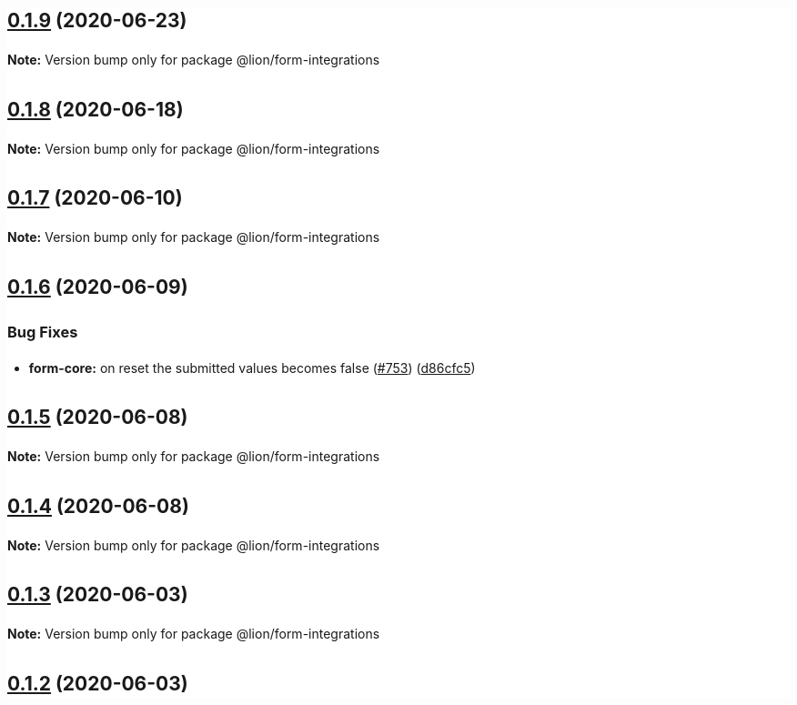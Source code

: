 ## [0.1.9](https://github.com/ing-bank/lion/compare/@lion/form-integrations@0.1.8...@lion/form-integrations@0.1.9) (2020-06-23)

**Note:** Version bump only for package @lion/form-integrations

## [0.1.8](https://github.com/ing-bank/lion/compare/@lion/form-integrations@0.1.7...@lion/form-integrations@0.1.8) (2020-06-18)

**Note:** Version bump only for package @lion/form-integrations

## [0.1.7](https://github.com/ing-bank/lion/compare/@lion/form-integrations@0.1.6...@lion/form-integrations@0.1.7) (2020-06-10)

**Note:** Version bump only for package @lion/form-integrations

## [0.1.6](https://github.com/ing-bank/lion/compare/@lion/form-integrations@0.1.5...@lion/form-integrations@0.1.6) (2020-06-09)

### Bug Fixes

- **form-core:** on reset the submitted values becomes false ([#753](https://github.com/ing-bank/lion/issues/753)) ([d86cfc5](https://github.com/ing-bank/lion/commit/d86cfc59018a2e5dcff0b2f5728683fc4e4861e6))

## [0.1.5](https://github.com/ing-bank/lion/compare/@lion/form-integrations@0.1.4...@lion/form-integrations@0.1.5) (2020-06-08)

**Note:** Version bump only for package @lion/form-integrations

## [0.1.4](https://github.com/ing-bank/lion/compare/@lion/form-integrations@0.1.3...@lion/form-integrations@0.1.4) (2020-06-08)

**Note:** Version bump only for package @lion/form-integrations

## [0.1.3](https://github.com/ing-bank/lion/compare/@lion/form-integrations@0.1.2...@lion/form-integrations@0.1.3) (2020-06-03)

**Note:** Version bump only for package @lion/form-integrations

## [0.1.2](https://github.com/ing-bank/lion/compare/@lion/form-integrations@0.1.1...@lion/form-integrations@0.1.2) (2020-06-03)
